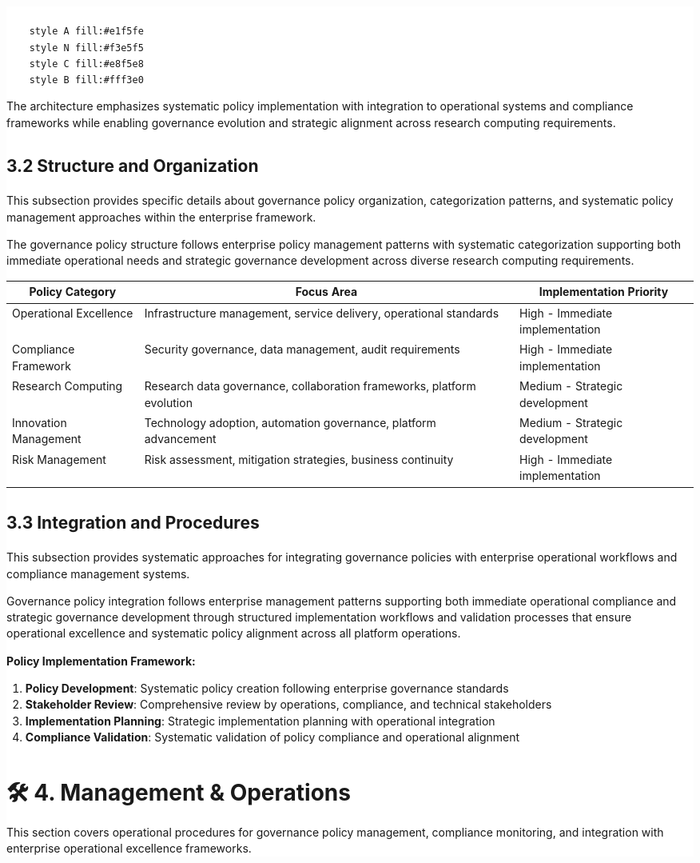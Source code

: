 ```mermaid
    
    style A fill:#e1f5fe
    style N fill:#f3e5f5
    style C fill:#e8f5e8
    style B fill:#fff3e0
```

The architecture emphasizes systematic policy implementation with integration to operational systems and compliance frameworks while enabling governance evolution and strategic alignment across research computing requirements.

## **3.2 Structure and Organization**

This subsection provides specific details about governance policy organization, categorization patterns, and systematic policy management approaches within the enterprise framework.

The governance policy structure follows enterprise policy management patterns with systematic categorization supporting both immediate operational needs and strategic governance development across diverse research computing requirements.

| **Policy Category** | **Focus Area** | **Implementation Priority** |
|---------------------|----------------|----------------------------|
| Operational Excellence | Infrastructure management, service delivery, operational standards | High - Immediate implementation |
| Compliance Framework | Security governance, data management, audit requirements | High - Immediate implementation |
| Research Computing | Research data governance, collaboration frameworks, platform evolution | Medium - Strategic development |
| Innovation Management | Technology adoption, automation governance, platform advancement | Medium - Strategic development |
| Risk Management | Risk assessment, mitigation strategies, business continuity | High - Immediate implementation |

## **3.3 Integration and Procedures**

This subsection provides systematic approaches for integrating governance policies with enterprise operational workflows and compliance management systems.

Governance policy integration follows enterprise management patterns supporting both immediate operational compliance and strategic governance development through structured implementation workflows and validation processes that ensure operational excellence and systematic policy alignment across all platform operations.

**Policy Implementation Framework:**

1. **Policy Development**: Systematic policy creation following enterprise governance standards
2. **Stakeholder Review**: Comprehensive review by operations, compliance, and technical stakeholders
3. **Implementation Planning**: Strategic implementation planning with operational integration
4. **Compliance Validation**: Systematic validation of policy compliance and operational alignment

# 🛠️ **4. Management & Operations**

This section covers operational procedures for governance policy management, compliance monitoring, and integration with enterprise operational excellence frameworks.
